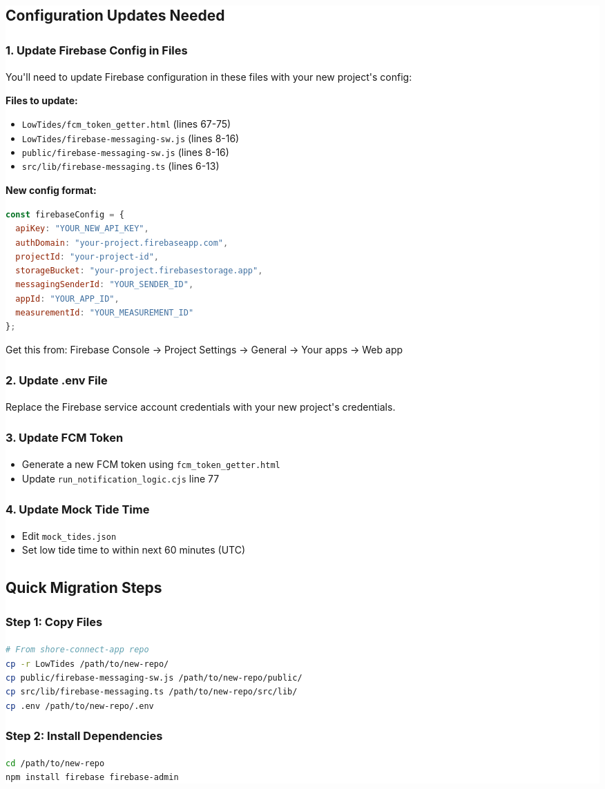 ## Configuration Updates Needed

### 1. Update Firebase Config in Files

You'll need to update Firebase configuration in these files with your new project's config:

**Files to update:**
- `LowTides/fcm_token_getter.html` (lines 67-75)
- `LowTides/firebase-messaging-sw.js` (lines 8-16)
- `public/firebase-messaging-sw.js` (lines 8-16)
- `src/lib/firebase-messaging.ts` (lines 6-13)

**New config format:**
```javascript
const firebaseConfig = {
  apiKey: "YOUR_NEW_API_KEY",
  authDomain: "your-project.firebaseapp.com",
  projectId: "your-project-id",
  storageBucket: "your-project.firebasestorage.app",
  messagingSenderId: "YOUR_SENDER_ID",
  appId: "YOUR_APP_ID",
  measurementId: "YOUR_MEASUREMENT_ID"
};
```

Get this from: Firebase Console → Project Settings → General → Your apps → Web app

### 2. Update .env File
Replace the Firebase service account credentials with your new project's credentials.

### 3. Update FCM Token
- Generate a new FCM token using `fcm_token_getter.html`
- Update `run_notification_logic.cjs` line 77

### 4. Update Mock Tide Time
- Edit `mock_tides.json`
- Set low tide time to within next 60 minutes (UTC)

## Quick Migration Steps

### Step 1: Copy Files
```bash
# From shore-connect-app repo
cp -r LowTides /path/to/new-repo/
cp public/firebase-messaging-sw.js /path/to/new-repo/public/
cp src/lib/firebase-messaging.ts /path/to/new-repo/src/lib/
cp .env /path/to/new-repo/.env
```

### Step 2: Install Dependencies
```bash
cd /path/to/new-repo
npm install firebase firebase-admin
```
